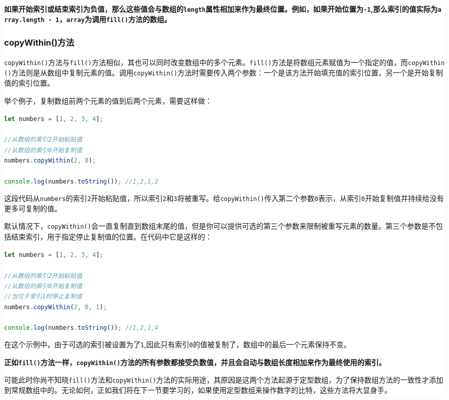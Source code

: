 **如果开始索引或结束索引为负值，那么这些值会与数组的`length`属性相加来作为最终位置。例如，如果开始位置为`-1`,那么索引的值实际为`array.length - 1`，`array`为调用`fill()`方法的数组。**

### copyWithin()方法

`copyWithin()`方法与`fill()`方法相似，其也可以同时改变数组中的多个元素。`fill()`方法是将数组元素赋值为一个指定的值，而`copyWithin()`方法则是从数组中复制元素的值。调用`copyWithin()`方法时需要传入两个参数：一个是该方法开始填充值的索引位置，另一个是开始复制值的索引位置。

举个例子，复制数组前两个元素的值到后两个元素，需要这样做：

```javascript
let numbers = [1, 2, 3, 4];

//从数组的索引2开始粘贴值
//从数组的索引0开始复制值
numbers.copyWithin(2, 0);

console.log(numbers.toString()); //1,2,1,2
```

这段代码从`numbers`的索引`2`开始粘贴值，所以索引`2`和`3`将被重写。给`copyWithin()`传入第二个参数`0`表示，从索引`0`开始复制值并持续给没有更多可复制的值。

默认情况下，`copyWithin()`会一直复制直到数组末尾的值，但是你可以提供可选的第三个参数来限制被重写元素的数量。第三个参数是不包括结束索引，用于指定停止复制值的位置。在代码中它是这样的：

```javascript
let numbers = [1, 2, 3, 4];

//从数组的索引2开始粘贴值
//从数组的索引0开始复制值
//当位于索引1时停止复制值
numbers.copyWithin(2, 0, 1);

console.log(numbers.toString()); //1,2,1,4
```

在这个示例中，由于可选的索引被设置为了`1`,因此只有索引`0`的值被复制了，数组中的最后一个元素保持不变。

**正如`fill()`方法一样，`copyWithin()`方法的所有参数都接受负数值，并且会自动与数组长度相加来作为最终使用的索引。**

可能此时你尚不知晓`fill()`方法和`copyWithin()`方法的实际用途，其原因是这两个方法起源于定型数组，为了保持数组方法的一致性才添加到常规数组中的。无论如何，正如我们将在下一节要学习的，如果使用定型数组来操作数字的比特，这些方法将大显身手。
